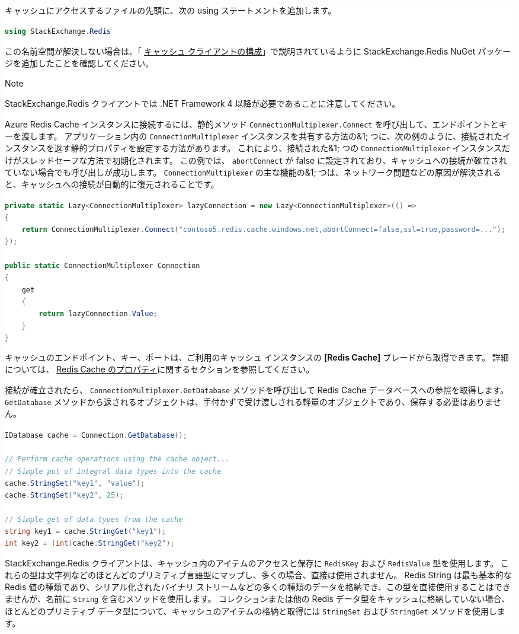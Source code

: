 キャッシュにアクセスするファイルの先頭に、次の using ステートメントを追加します。

```c#
using StackExchange.Redis
```

この名前空間が解決しない場合は、「 [キャッシュ クライアントの構成](cache-dotnet-how-to-use-azure-redis-cache.md#configure-the-cache-clients)」で説明されているように StackExchange.Redis NuGet パッケージを追加したことを確認してください。

> [!NOTE]
> StackExchange.Redis クライアントでは .NET Framework 4 以降が必要であることに注意してください。
> 
> 

Azure Redis Cache インスタンスに接続するには、静的メソッド `ConnectionMultiplexer.Connect` を呼び出して、エンドポイントとキーを渡します。 アプリケーション内の `ConnectionMultiplexer` インスタンスを共有する方法の&1; つに、次の例のように、接続されたインスタンスを返す静的プロパティを設定する方法があります。 これにより、接続された&1; つの `ConnectionMultiplexer` インスタンスだけがスレッドセーフな方法で初期化されます。 この例では、 `abortConnect` が false に設定されており、キャッシュへの接続が確立されていない場合でも呼び出しが成功します。 `ConnectionMultiplexer` の主な機能の&1; つは、ネットワーク問題などの原因が解決されると、キャッシュへの接続が自動的に復元されることです。

```c#
private static Lazy<ConnectionMultiplexer> lazyConnection = new Lazy<ConnectionMultiplexer>(() =>
{
    return ConnectionMultiplexer.Connect("contoso5.redis.cache.windows.net,abortConnect=false,ssl=true,password=...");
});

public static ConnectionMultiplexer Connection
{
    get
    {
        return lazyConnection.Value;
    }
}
```

キャッシュのエンドポイント、キー、ポートは、ご利用のキャッシュ インスタンスの **[Redis Cache]** ブレードから取得できます。 詳細については、 [Redis Cache のプロパティ](cache-configure.md#properties)に関するセクションを参照してください。

接続が確立されたら、 `ConnectionMultiplexer.GetDatabase` メソッドを呼び出して Redis Cache データベースへの参照を取得します。 `GetDatabase` メソッドから返されるオブジェクトは、手付かずで受け渡しされる軽量のオブジェクトであり、保存する必要はありません。

```c#
IDatabase cache = Connection.GetDatabase();

// Perform cache operations using the cache object...
// Simple put of integral data types into the cache
cache.StringSet("key1", "value");
cache.StringSet("key2", 25);

// Simple get of data types from the cache
string key1 = cache.StringGet("key1");
int key2 = (int)cache.StringGet("key2");
```

StackExchange.Redis クライアントは、キャッシュ内のアイテムのアクセスと保存に `RedisKey` および `RedisValue` 型を使用します。 これらの型は文字列などのほとんどのプリミティブ言語型にマップし、多くの場合、直接は使用されません。 Redis String は最も基本的な Redis 値の種類であり、シリアル化されたバイナリ ストリームなどの多くの種類のデータを格納でき、この型を直接使用することはできませんが、名前に `String` を含むメソッドを使用します。 コレクションまたは他の Redis データ型をキャッシュに格納していない場合、ほとんどのプリミティブ データ型について、キャッシュのアイテムの格納と取得には `StringSet` および `StringGet` メソッドを使用します。 

